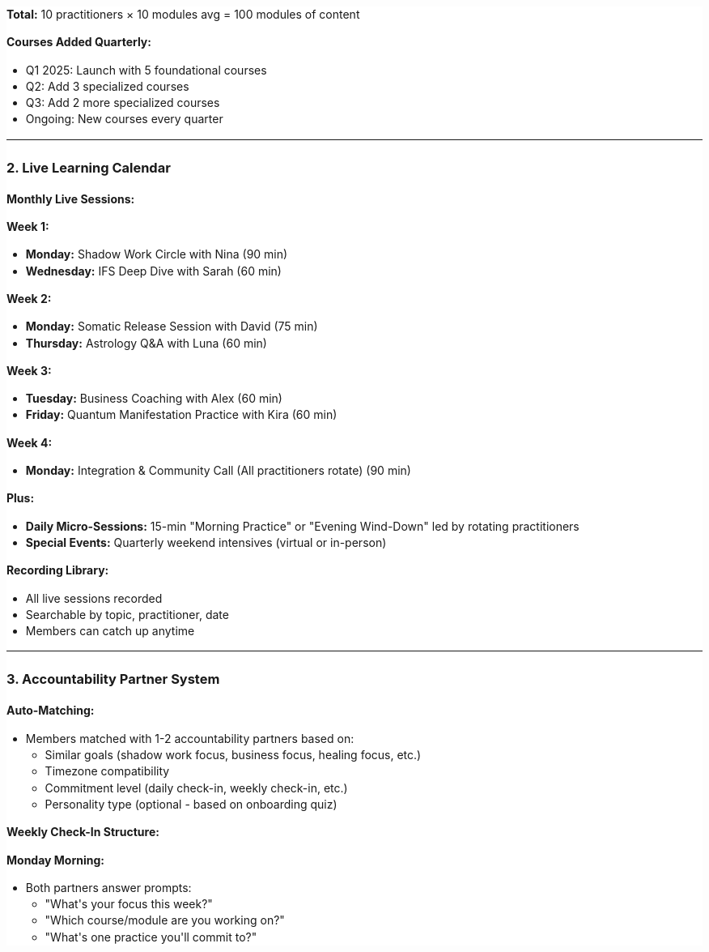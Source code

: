 **Total:** 10 practitioners × 10 modules avg = 100 modules of content

**Courses Added Quarterly:**
- Q1 2025: Launch with 5 foundational courses
- Q2: Add 3 specialized courses
- Q3: Add 2 more specialized courses
- Ongoing: New courses every quarter

---

### **2. Live Learning Calendar**

**Monthly Live Sessions:**

**Week 1:**
- **Monday:** Shadow Work Circle with Nina (90 min)
- **Wednesday:** IFS Deep Dive with Sarah (60 min)

**Week 2:**
- **Monday:** Somatic Release Session with David (75 min)
- **Thursday:** Astrology Q&A with Luna (60 min)

**Week 3:**
- **Tuesday:** Business Coaching with Alex (60 min)
- **Friday:** Quantum Manifestation Practice with Kira (60 min)

**Week 4:**
- **Monday:** Integration & Community Call (All practitioners rotate) (90 min)

**Plus:**
- **Daily Micro-Sessions:** 15-min "Morning Practice" or "Evening Wind-Down" led by rotating practitioners
- **Special Events:** Quarterly weekend intensives (virtual or in-person)

**Recording Library:**
- All live sessions recorded
- Searchable by topic, practitioner, date
- Members can catch up anytime

---

### **3. Accountability Partner System**

**Auto-Matching:**
- Members matched with 1-2 accountability partners based on:
  - Similar goals (shadow work focus, business focus, healing focus, etc.)
  - Timezone compatibility
  - Commitment level (daily check-in, weekly check-in, etc.)
  - Personality type (optional - based on onboarding quiz)

**Weekly Check-In Structure:**

**Monday Morning:**
- Both partners answer prompts:
  - "What's your focus this week?"
  - "Which course/module are you working on?"
  - "What's one practice you'll commit to?"
